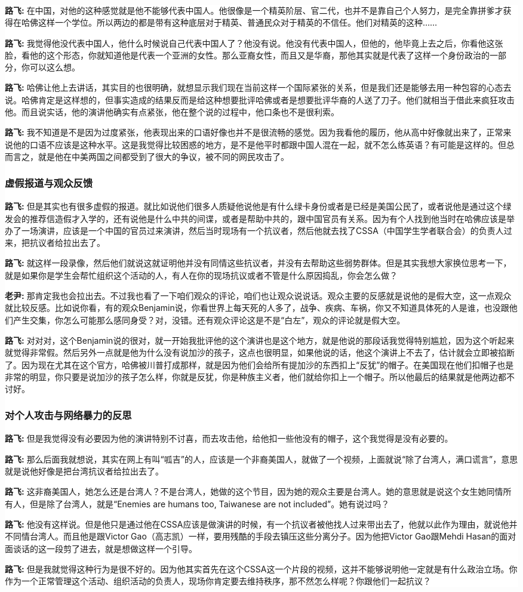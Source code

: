 **路飞:**
在中国，对他的这种感觉就是他不能够代表中国人。他很像是一个精英阶层、官二代，也并不是靠自己个人努力，是完全靠拼爹才获得在哈佛这样一个学位。所以两边的都是带有这种底层对于精英、普通民众对于精英的不信任。他们对精英的这种……

**路飞:**
我觉得他没代表中国人，他什么时候说自己代表中国人了？他没有说。他没有代表中国人，但他的，他毕竟上去之后，你看他这张脸，看他的这个形态，你就知道他是代表一个亚洲的女性。那么亚裔女性，而且又是华裔，那他其实就是代表了这样一个身份政治的一部分，你可以这么想。

**路飞:**
哈佛让他上去讲话，其实目的也很明确，就想显示我们现在当前这样一个国际紧张的关系，但是我们还是能够去用一种包容的心态去说。哈佛肯定是这样想的，但事实造成的结果反而是给这种想要批评哈佛或者是想要批评华裔的人送了刀子。他们就相当于借此来疯狂攻击他。而且说实话，他的演讲他确实有点紧张，他在整个说的过程中，他口条也不是很利索。

**路飞:**
我不知道是不是因为过度紧张，他表现出来的口语好像也并不是很流畅的感觉。因为我看他的履历，他从高中好像就出来了，正常来说他的口语不应该是这种水平。这是我觉得比较困惑的地方，是不是他平时都跟中国人混在一起，就不怎么练英语？有可能是这样的。但总而言之，就是他在中美两国之间都受到了很大的争议，被不同的网民攻击了。

### 虚假报道与观众反馈

**路飞:**
但是其实也有很多虚假的报道。就比如说他们很多人质疑他说他是有什么绿卡身份或者是已经是美国公民了，或者说他是通过这个绿发会的推荐信造假才入学的，还有说他是什么中共的间谍，或者是帮助中共的，跟中国官员有关系。因为有个人找到他当时在哈佛应该是举办了一场演讲，应该是一个中国的官员过来演讲，然后当时现场有一个抗议者，然后他就去找了CSSA（中国学生学者联合会）的负责人过来，把抗议者给拉出去了。

**路飞:**
就这样一段录像，然后他们就说这就证明他并没有同情这些抗议者，并没有去帮助这些弱势群体。但是其实我想大家换位思考一下，就是如果你是学生会帮忙组织这个活动的人，有人在你的现场抗议或者不管是什么原因捣乱，你会怎么做？

**老尹:**
那肯定我也会拉出去。不过我也看了一下咱们观众的评论，咱们也让观众说说话。观众主要的反感就是说他的是假大空，这一点观众就比较反感。比如说你看，有的观众Benjamin说，你看世界上每天死的人多了，战争、疾病、车祸，你又不知道具体死的人是谁，也没跟他们产生交集，你怎么可能那么感同身受？对，没错。还有观众评论这是不是“白左”，观众的评论就是假大空。

**路飞:**
对对对，这个Benjamin说的很对，就一开始我批评他的这个演讲也是这个地方，就是他说的那段话我觉得特别尴尬，因为这个听起来就觉得非常假。然后另外一点就是他为什么没有说加沙的孩子，这点也很明显，如果他说的话，他这个演讲上不去了，估计就会立即被掐断了。因为现在尤其在这个官方，哈佛被川普打成那样，就是因为他们会给所有提加沙的东西扣上“反犹”的帽子。在美国现在他们扣帽子也是非常的明显，你只要是说加沙的孩子怎么样，你就是反犹，你是种族主义者，他们就给你扣上一个帽子。所以他最后的结果就是他两边都不讨好。

### 对个人攻击与网络暴力的反思

**路飞:**
但是我觉得没有必要因为他的演讲特别不讨喜，而去攻击他，给他扣一些他没有的帽子，这个我觉得是没有必要的。

**路飞:**
那么后面我就想说，其实在网上有叫“呱吉”的人，应该是一个非裔美国人，就做了一个视频，上面就说“除了台湾人，满口谎言”，意思就是说他好像是把台湾抗议者给拉出去了。

**路飞:**
这非裔美国人，她怎么还是台湾人？不是台湾人，她做的这个节目，因为她的观众主要是台湾人。她的意思就是说这个女生她同情所有人，但是除了台湾人，就是“Enemies
are humans too, Taiwanese are not included”。她有说过吗？

**路飞:**
他没有这样说。但是他只是通过他在CSSA应该是做演讲的时候，有一个抗议者被他找人过来带出去了，他就以此作为理由，就说他并不同情台湾人。而且他是跟Victor
Gao（高志凯）一样，要用残酷的手段去镇压这些分离分子。因为他把Victor
Gao跟Mehdi Hasan的面对面谈话的这一段剪了进去，就是想做这样一个引导。

**路飞:**
但是我就觉得这种行为是很不好的。因为他其实首先在这个CSSA这一个片段的视频，这并不能够说明他一定就是有什么政治立场。你作为一个正常管理这个活动、组织活动的负责人，现场你肯定要去维持秩序，那不然怎么样呢？你跟他们一起抗议？
